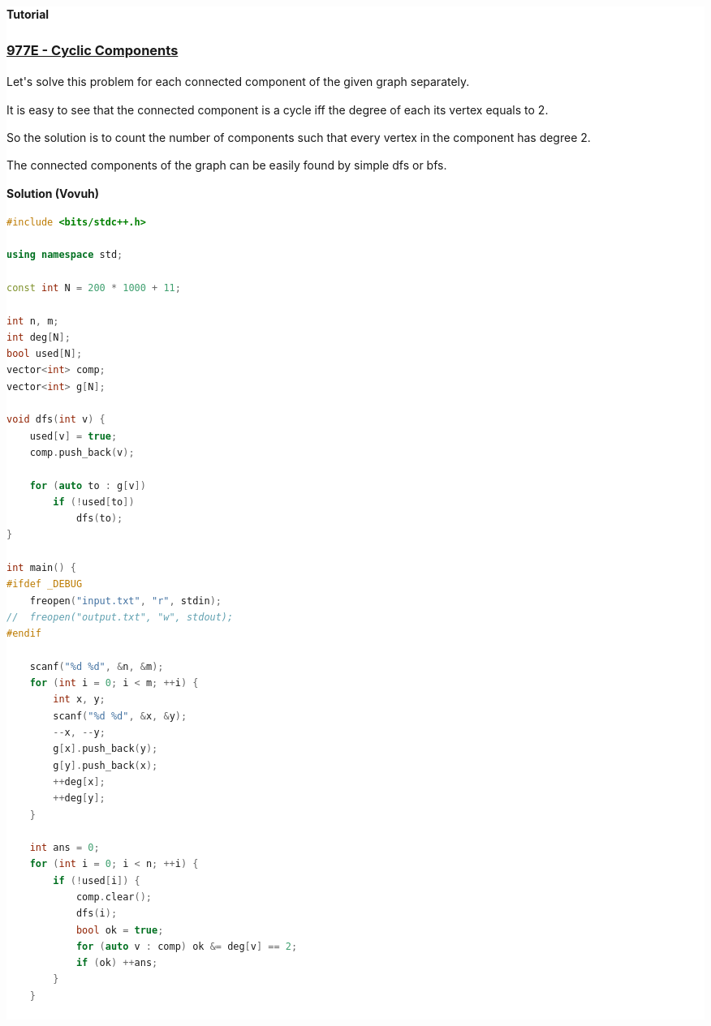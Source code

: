  **Tutorial**
### [977E - Cyclic Components](../problems/E._Cyclic_Components.md "Codeforces Round 479 (Div. 3)")

Let's solve this problem for each connected component of the given graph separately.

It is easy to see that the connected component is a cycle iff the degree of each its vertex equals to $2$.

So the solution is to count the number of components such that every vertex in the component has degree $2$.

The connected components of the graph can be easily found by simple dfs or bfs.

 **Solution (Vovuh)**
```cpp
#include <bits/stdc++.h>

using namespace std;

const int N = 200 * 1000 + 11;

int n, m;
int deg[N];
bool used[N];
vector<int> comp;
vector<int> g[N];

void dfs(int v) {
	used[v] = true;
	comp.push_back(v);
	
	for (auto to : g[v])
		if (!used[to])
			dfs(to);
}

int main() {
#ifdef _DEBUG
	freopen("input.txt", "r", stdin);
//	freopen("output.txt", "w", stdout);
#endif

	scanf("%d %d", &n, &m);
	for (int i = 0; i < m; ++i) {
		int x, y;
		scanf("%d %d", &x, &y);
		--x, --y;
		g[x].push_back(y);
		g[y].push_back(x);
		++deg[x];
		++deg[y];
	}
	
	int ans = 0;
	for (int i = 0; i < n; ++i) {
		if (!used[i]) {
			comp.clear();
			dfs(i);
			bool ok = true;
			for (auto v : comp) ok &= deg[v] == 2;
			if (ok) ++ans;
		}
	}
	
```